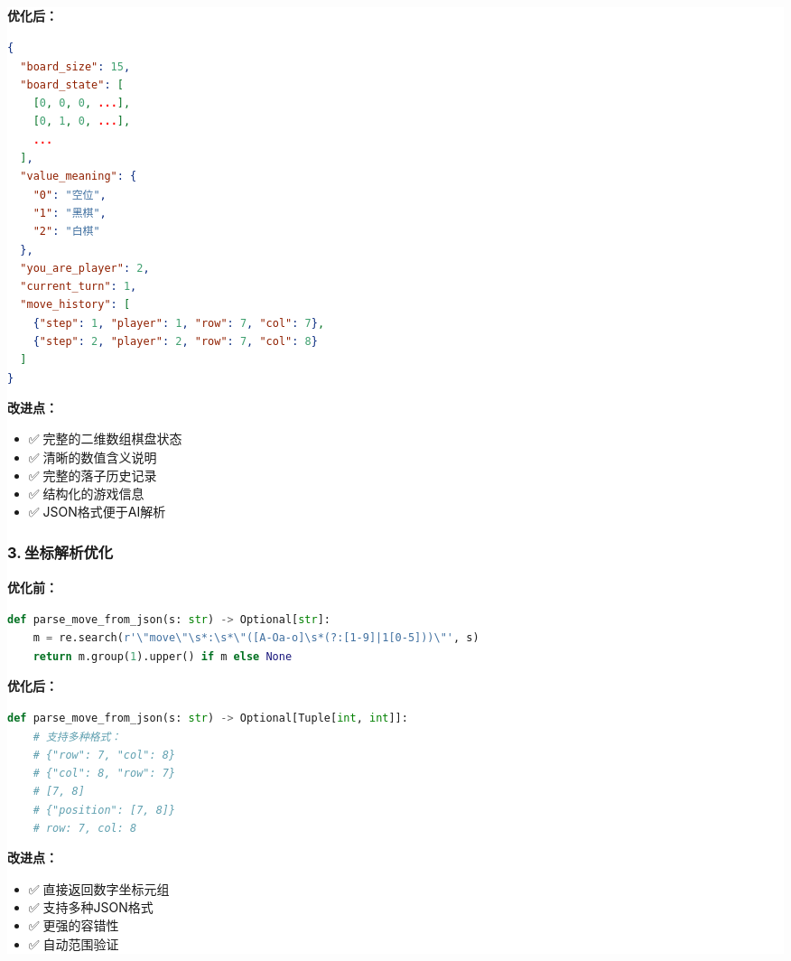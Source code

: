 **优化后：**
```json
{
  "board_size": 15,
  "board_state": [
    [0, 0, 0, ...],
    [0, 1, 0, ...],
    ...
  ],
  "value_meaning": {
    "0": "空位",
    "1": "黑棋", 
    "2": "白棋"
  },
  "you_are_player": 2,
  "current_turn": 1,
  "move_history": [
    {"step": 1, "player": 1, "row": 7, "col": 7},
    {"step": 2, "player": 2, "row": 7, "col": 8}
  ]
}
```

**改进点：**
- ✅ 完整的二维数组棋盘状态
- ✅ 清晰的数值含义说明
- ✅ 完整的落子历史记录
- ✅ 结构化的游戏信息
- ✅ JSON格式便于AI解析

### 3. 坐标解析优化

**优化前：**
```python
def parse_move_from_json(s: str) -> Optional[str]:
    m = re.search(r'\"move\"\s*:\s*\"([A-Oa-o]\s*(?:[1-9]|1[0-5]))\"', s)
    return m.group(1).upper() if m else None
```

**优化后：**
```python
def parse_move_from_json(s: str) -> Optional[Tuple[int, int]]:
    # 支持多种格式：
    # {"row": 7, "col": 8}
    # {"col": 8, "row": 7}  
    # [7, 8]
    # {"position": [7, 8]}
    # row: 7, col: 8
```

**改进点：**
- ✅ 直接返回数字坐标元组
- ✅ 支持多种JSON格式
- ✅ 更强的容错性
- ✅ 自动范围验证
